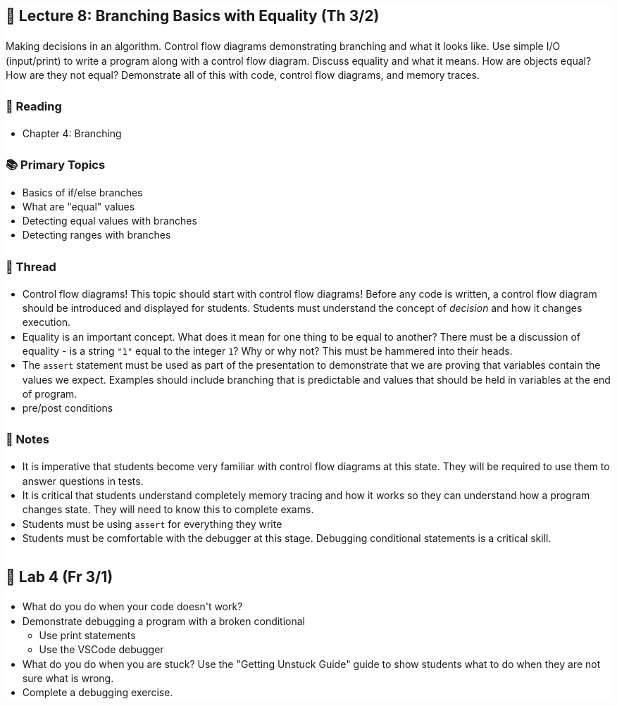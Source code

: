 ## 🧱 Lecture 8: Branching Basics with Equality (Th 3/2)

Making decisions in an algorithm. Control flow diagrams demonstrating branching and what it looks like. Use simple I/O (input/print) to write a program along with a control flow diagram. Discuss equality and what it means. How are objects equal? How are they not equal? Demonstrate all of this with code, control flow diagrams, and memory traces.

### 📖 Reading

- Chapter 4: Branching

### 📚 Primary Topics

- Basics of if/else branches
- What are "equal" values
- Detecting equal values with branches
- Detecting ranges with branches

### 🧶 Thread

- Control flow diagrams! This topic should start with control flow diagrams! Before any code is written, a control flow diagram should be introduced and displayed for students. Students must understand the concept of *decision* and how it changes execution.
- Equality is an important concept. What does it mean for one thing to be equal to another? There must be a discussion of equality - is a string `"1"` equal to the integer `1`? Why or why not? This must be hammered into their heads.
- The `assert` statement must be used as part of the presentation to demonstrate that we are proving that variables contain the values we expect. Examples should include branching that is predictable and values that should be held in variables at the end of program.
- pre/post conditions

### 📝 Notes

- It is imperative that students become very familiar with control flow diagrams at this state. They will be required to use them to answer questions in tests.
- It is critical that students understand completely memory tracing and how it works so they can understand how a program changes state. They will need to know this to complete exams.
- Students must be using `assert` for everything they write
- Students must be comfortable with the debugger at this stage. Debugging conditional statements is a critical skill.

## 🧪 Lab 4 (Fr 3/1)

- What do you do when your code doesn't work?
- Demonstrate debugging a program with a broken conditional
  - Use print statements
  - Use the VSCode debugger
- What do you do when you are stuck? Use the "Getting Unstuck Guide" guide to show students what to do when they are not sure what is wrong.
- Complete a debugging exercise.
